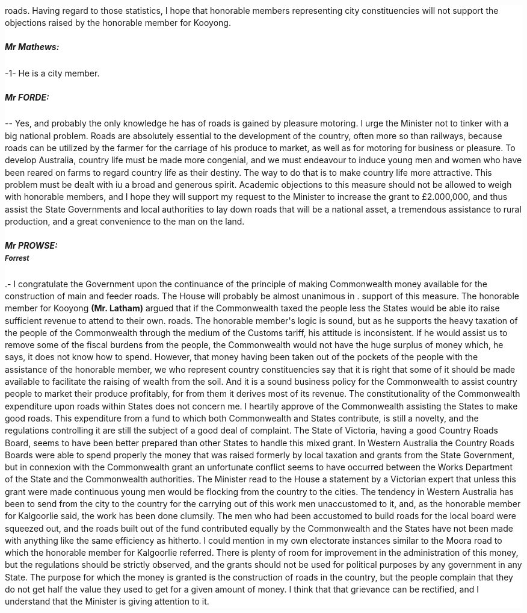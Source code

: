 roads. Having regard to those statistics, I hope that honorable members representing city constituencies will not support the objections raised by the honorable member for Kooyong. 

##### Mr Mathews:

-1- He is a city member. 

##### Mr FORDE:

-- Yes, and probably the only knowledge he has of roads is gained by pleasure motoring. I urge the Minister not to tinker with a big national problem. Roads are absolutely essential to the development of the country, often more so than railways, because roads can be utilized by the farmer for the carriage of his produce to market, as well as for motoring for business or pleasure. To develop Australia, country life must be made more congenial, and we must endeavour to induce young men and women who have been reared on farms to regard country life as their destiny. The way to do that is to make country life more attractive. This problem must be dealt with iu a broad and generous spirit. Academic objections to this measure should not be allowed to weigh with honorable members, and I hope they will support my request to the Minister to increase the grant to £2.000,000, and thus assist the State Governments and local authorities to lay down roads that will be a national asset, a tremendous assistance to rural production, and a great convenience to the man on the land. 

##### Mr PROWSE:<br><small class="text-muted">Forrest</small>

.- I congratulate the Government upon the continuance of the principle of making Commonwealth money available for the construction of main and feeder roads. The House will probably be almost unanimous in . support of this measure. The honorable member for Kooyong  **(Mr. Latham)**  argued that if the Commonwealth taxed the people less the States would be able ito raise sufficient revenue to attend to their own. roads. The honorable member's logic is sound, but as he supports the heavy taxation of the people of the Commonwealth through the medium of the Customs tariff, his attitude is inconsistent. If he would assist us to remove some of the fiscal burdens from the people, the Commonwealth would not have the huge surplus of money which, he says, it does not know how to spend. However, that money having been taken out of the pockets of the people with the assistance of the honorable member, we who represent country constituencies say that it is right that some of it should be made available to facilitate the raising of wealth from the soil. And it is a sound business policy for the Commonwealth to assist country people to market their produce profitably, for from them it derives most of its revenue. The constitutionality  of the Commonwealth expenditure upon roads within States does not concern me. I heartily approve of the Commonwealth assisting the States to make good roads. This expenditure from a fund to which both Commonwealth and States contribute, is still a novelty, and the regulations controlling it are still the subject of a good deal of complaint. The State of Victoria, having a good Country Roads Board, seems to have been better prepared than other States to handle this mixed grant. In Western Australia the Country Roads Boards were able to spend properly the money that was raised formerly by local taxation and grants from the State Government, but in connexion with the Commonwealth grant an unfortunate conflict seems to have occurred between the Works Department of the State and the Commonwealth authorities. The Minister read to the House a statement by a Victorian expert that unless this grant were made continuous young men would be flocking from the country to the cities. The tendency in Western Australia has been to send from the city to the country for the carrying out of this work men unaccustomed to it, and, as the honorable member for Kalgoorlie said, the work has been done clumsily. The men who had been accustomed to build roads for the local board were squeezed out, and the roads built out of the fund contributed equally by the Commonwealth and the States have not been made with anything like the same efficiency as hitherto. I could mention in my own electorate instances similar to the Moora road to which the honorable member for Kalgoorlie referred. There is plenty of room for improvement in the administration of this money, but the regulations should be strictly observed, and the grants should not be used for political purposes by any government in any State. The purpose for which the money is granted is the construction of roads in the country, but the people complain that they do not get half the value they used to get for a given amount of money. I think that that grievance can be rectified, and I understand that the Minister is giving attention to it. 
